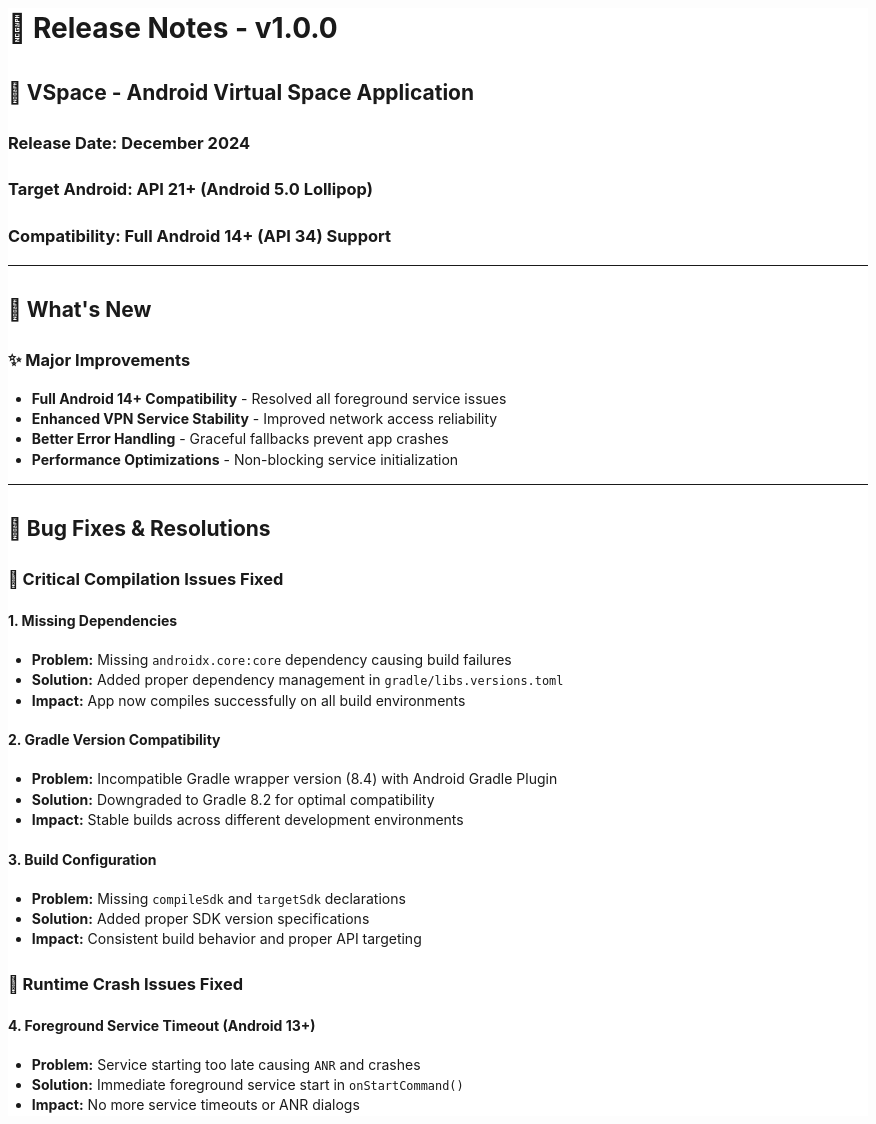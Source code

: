 # 🚀 Release Notes - v1.0.0

## 📱 **VSpace - Android Virtual Space Application**

### **Release Date:** December 2024  
### **Target Android:** API 21+ (Android 5.0 Lollipop)  
### **Compatibility:** Full Android 14+ (API 34) Support

---

## 🎯 **What's New**

### **✨ Major Improvements**
- **Full Android 14+ Compatibility** - Resolved all foreground service issues
- **Enhanced VPN Service Stability** - Improved network access reliability
- **Better Error Handling** - Graceful fallbacks prevent app crashes
- **Performance Optimizations** - Non-blocking service initialization

---

## 🔧 **Bug Fixes & Resolutions**

### **🚨 Critical Compilation Issues Fixed**

#### **1. Missing Dependencies**
- **Problem:** Missing `androidx.core:core` dependency causing build failures
- **Solution:** Added proper dependency management in `gradle/libs.versions.toml`
- **Impact:** App now compiles successfully on all build environments

#### **2. Gradle Version Compatibility**
- **Problem:** Incompatible Gradle wrapper version (8.4) with Android Gradle Plugin
- **Solution:** Downgraded to Gradle 8.2 for optimal compatibility
- **Impact:** Stable builds across different development environments

#### **3. Build Configuration**
- **Problem:** Missing `compileSdk` and `targetSdk` declarations
- **Solution:** Added proper SDK version specifications
- **Impact:** Consistent build behavior and proper API targeting

### **🚨 Runtime Crash Issues Fixed**

#### **4. Foreground Service Timeout (Android 13+)**
- **Problem:** Service starting too late causing `ANR` and crashes
- **Solution:** Immediate foreground service start in `onStartCommand()`
- **Impact:** No more service timeouts or ANR dialogs

